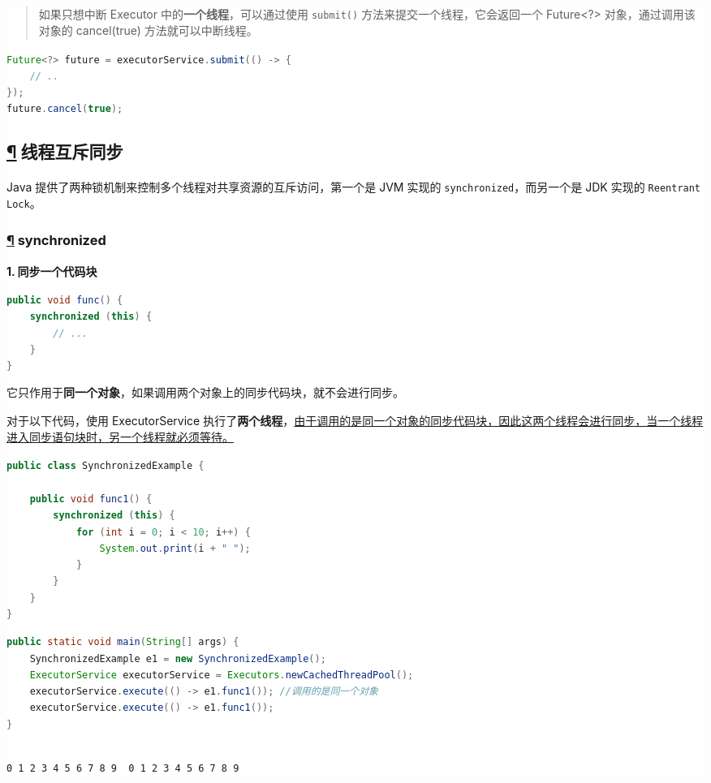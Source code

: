 >   如果只想中断 Executor 中的**一个线程**，可以通过使用 `submit()` 方法来提交一个线程，它会返回一个 Future<?> 对象，通过调用该对象的 cancel(true) 方法就可以中断线程。

```java
Future<?> future = executorService.submit(() -> {
    // ..
});
future.cancel(true);    
```

## [¶](#线程互斥同步) 线程互斥同步

Java 提供了两种锁机制来控制多个线程对共享资源的互斥访问，第一个是 JVM 实现的 `synchronized`，而另一个是 JDK 实现的 `ReentrantLock`。

### [¶](#synchronized) synchronized

**1. 同步一个代码块**

```java
public void func() {
    synchronized (this) {
        // ...
    }
}  
```

它只作用于**同一个对象**，如果调用两个对象上的同步代码块，就不会进行同步。

对于以下代码，使用 ExecutorService 执行了**两个线程**，<u>由于调用的是同一个对象的同步代码块，因此这两个线程会进行同步，当一个线程进入同步语句块时，另一个线程就必须等待。</u>

```java
public class SynchronizedExample {

    public void func1() {
        synchronized (this) {
            for (int i = 0; i < 10; i++) {
                System.out.print(i + " ");
            }
        }
    }
}

```

```java
public static void main(String[] args) {
    SynchronizedExample e1 = new SynchronizedExample();
    ExecutorService executorService = Executors.newCachedThreadPool();
    executorService.execute(() -> e1.func1()); //调用的是同一个对象
    executorService.execute(() -> e1.func1());
}
  
```

```html
0 1 2 3 4 5 6 7 8 9  0 1 2 3 4 5 6 7 8 9    
```
